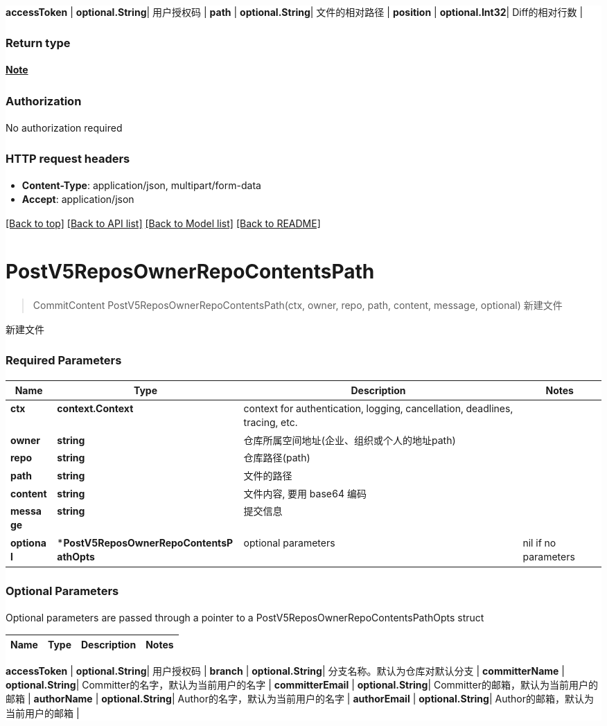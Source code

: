 

 **accessToken** | **optional.String**| 用户授权码 | 
 **path** | **optional.String**| 文件的相对路径 | 
 **position** | **optional.Int32**| Diff的相对行数 | 

### Return type

[**Note**](Note.md)

### Authorization

No authorization required

### HTTP request headers

 - **Content-Type**: application/json, multipart/form-data
 - **Accept**: application/json

[[Back to top]](#) [[Back to API list]](../README.md#documentation-for-api-endpoints) [[Back to Model list]](../README.md#documentation-for-models) [[Back to README]](../README.md)

# **PostV5ReposOwnerRepoContentsPath**
> CommitContent PostV5ReposOwnerRepoContentsPath(ctx, owner, repo, path, content, message, optional)
新建文件

新建文件

### Required Parameters

Name | Type | Description  | Notes
------------- | ------------- | ------------- | -------------
 **ctx** | **context.Context** | context for authentication, logging, cancellation, deadlines, tracing, etc.
  **owner** | **string**| 仓库所属空间地址(企业、组织或个人的地址path) | 
  **repo** | **string**| 仓库路径(path) | 
  **path** | **string**| 文件的路径 | 
  **content** | **string**| 文件内容, 要用 base64 编码 | 
  **message** | **string**| 提交信息 | 
 **optional** | ***PostV5ReposOwnerRepoContentsPathOpts** | optional parameters | nil if no parameters

### Optional Parameters
Optional parameters are passed through a pointer to a PostV5ReposOwnerRepoContentsPathOpts struct

Name | Type | Description  | Notes
------------- | ------------- | ------------- | -------------





 **accessToken** | **optional.String**| 用户授权码 | 
 **branch** | **optional.String**| 分支名称。默认为仓库对默认分支 | 
 **committerName** | **optional.String**| Committer的名字，默认为当前用户的名字 | 
 **committerEmail** | **optional.String**| Committer的邮箱，默认为当前用户的邮箱 | 
 **authorName** | **optional.String**| Author的名字，默认为当前用户的名字 | 
 **authorEmail** | **optional.String**| Author的邮箱，默认为当前用户的邮箱 | 
